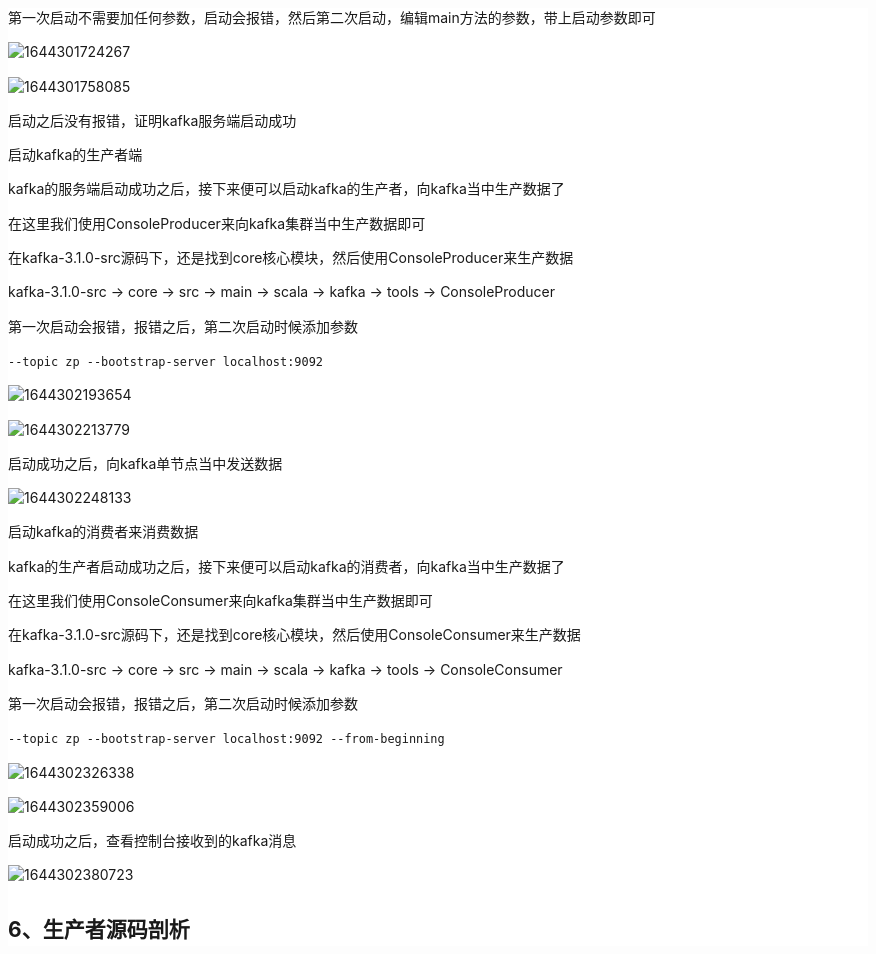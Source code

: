 第一次启动不需要加任何参数，启动会报错，然后第二次启动，编辑main方法的参数，带上启动参数即可

![1644301724267](file:///D:/cc/study/md/kafka/day02%E8%AF%BE%E4%BB%B6/kafka3%E6%96%B0%E7%89%B9%E6%80%A7%E8%A7%A3%E5%AF%86/kafka3%E6%96%B0%E7%89%B9%E6%80%A7.assets/1644301724267.png?lastModify=1647874003)

![1644301758085](file:///D:/cc/study/md/kafka/day02%E8%AF%BE%E4%BB%B6/kafka3%E6%96%B0%E7%89%B9%E6%80%A7%E8%A7%A3%E5%AF%86/kafka3%E6%96%B0%E7%89%B9%E6%80%A7.assets/1644301758085.png?lastModify=1647874003)

启动之后没有报错，证明kafka服务端启动成功

启动kafka的生产者端

kafka的服务端启动成功之后，接下来便可以启动kafka的生产者，向kafka当中生产数据了

在这里我们使用ConsoleProducer来向kafka集群当中生产数据即可

在kafka-3.1.0-src源码下，还是找到core核心模块，然后使用ConsoleProducer来生产数据

kafka-3.1.0-src -> core -> src -> main -> scala -> kafka -> tools -> ConsoleProducer

第一次启动会报错，报错之后，第二次启动时候添加参数

```
--topic zp --bootstrap-server localhost:9092 
```

![1644302193654](file:///D:/cc/study/md/kafka/day02%E8%AF%BE%E4%BB%B6/kafka3%E6%96%B0%E7%89%B9%E6%80%A7%E8%A7%A3%E5%AF%86/kafka3%E6%96%B0%E7%89%B9%E6%80%A7.assets/1644302193654.png?lastModify=1647874003)

![1644302213779](file:///D:/cc/study/md/kafka/day02%E8%AF%BE%E4%BB%B6/kafka3%E6%96%B0%E7%89%B9%E6%80%A7%E8%A7%A3%E5%AF%86/kafka3%E6%96%B0%E7%89%B9%E6%80%A7.assets/1644302213779.png?lastModify=1647874003)

启动成功之后，向kafka单节点当中发送数据

![1644302248133](file:///D:/cc/study/md/kafka/day02%E8%AF%BE%E4%BB%B6/kafka3%E6%96%B0%E7%89%B9%E6%80%A7%E8%A7%A3%E5%AF%86/kafka3%E6%96%B0%E7%89%B9%E6%80%A7.assets/1644302248133.png?lastModify=1647874003)

启动kafka的消费者来消费数据

kafka的生产者启动成功之后，接下来便可以启动kafka的消费者，向kafka当中生产数据了

在这里我们使用ConsoleConsumer来向kafka集群当中生产数据即可

在kafka-3.1.0-src源码下，还是找到core核心模块，然后使用ConsoleConsumer来生产数据

kafka-3.1.0-src -> core -> src -> main -> scala -> kafka -> tools -> ConsoleConsumer

第一次启动会报错，报错之后，第二次启动时候添加参数

```
--topic zp --bootstrap-server localhost:9092 --from-beginning
```

![1644302326338](file:///D:/cc/study/md/kafka/day02%E8%AF%BE%E4%BB%B6/kafka3%E6%96%B0%E7%89%B9%E6%80%A7%E8%A7%A3%E5%AF%86/kafka3%E6%96%B0%E7%89%B9%E6%80%A7.assets/1644302326338.png?lastModify=1647874003)

![1644302359006](file:///D:/cc/study/md/kafka/day02%E8%AF%BE%E4%BB%B6/kafka3%E6%96%B0%E7%89%B9%E6%80%A7%E8%A7%A3%E5%AF%86/kafka3%E6%96%B0%E7%89%B9%E6%80%A7.assets/1644302359006.png?lastModify=1647874003)

启动成功之后，查看控制台接收到的kafka消息

![1644302380723](file:///D:/cc/study/md/kafka/day02%E8%AF%BE%E4%BB%B6/kafka3%E6%96%B0%E7%89%B9%E6%80%A7%E8%A7%A3%E5%AF%86/kafka3%E6%96%B0%E7%89%B9%E6%80%A7.assets/1644302380723.png?lastModify=1647874003)

## 6、生产者源码剖析

